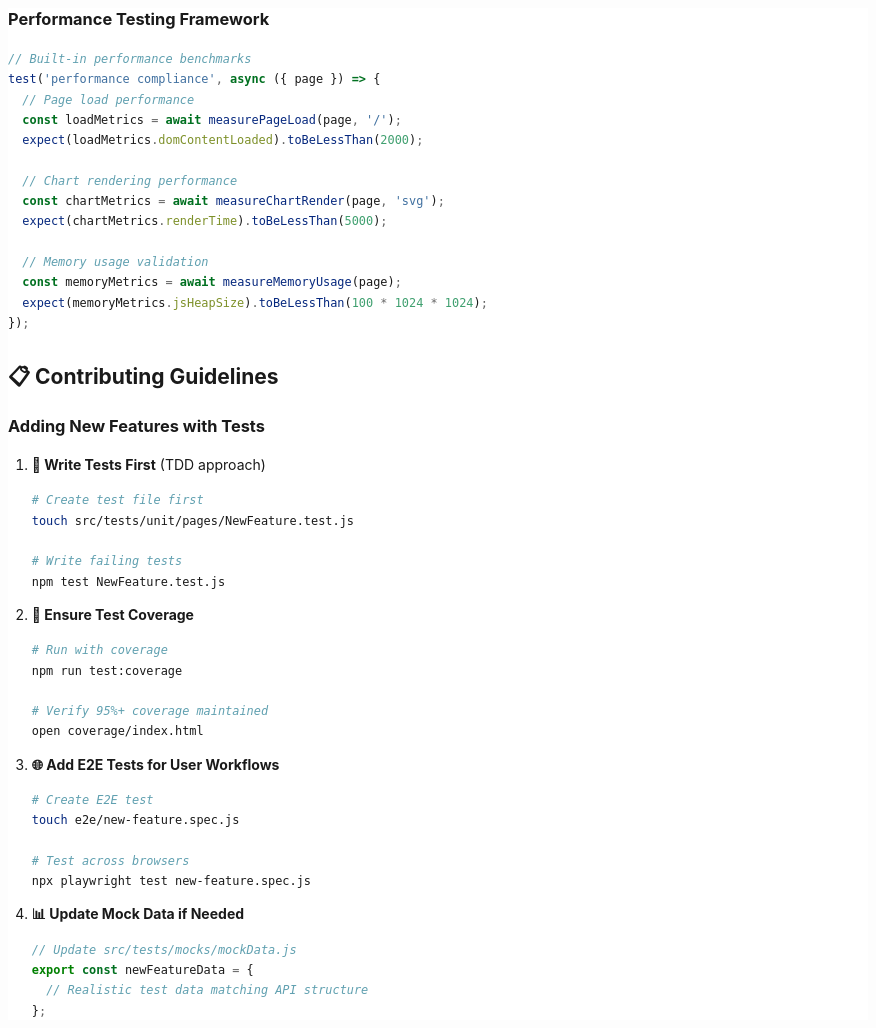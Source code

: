 ### Performance Testing Framework
```javascript
// Built-in performance benchmarks
test('performance compliance', async ({ page }) => {
  // Page load performance
  const loadMetrics = await measurePageLoad(page, '/');
  expect(loadMetrics.domContentLoaded).toBeLessThan(2000);
  
  // Chart rendering performance  
  const chartMetrics = await measureChartRender(page, 'svg');
  expect(chartMetrics.renderTime).toBeLessThan(5000);
  
  // Memory usage validation
  const memoryMetrics = await measureMemoryUsage(page);
  expect(memoryMetrics.jsHeapSize).toBeLessThan(100 * 1024 * 1024);
});
```

## 📋 Contributing Guidelines

### Adding New Features with Tests
1. **📝 Write Tests First** (TDD approach)
   ```bash
   # Create test file first
   touch src/tests/unit/pages/NewFeature.test.js
   
   # Write failing tests
   npm test NewFeature.test.js
   ```

2. **🎯 Ensure Test Coverage**
   ```bash
   # Run with coverage
   npm run test:coverage
   
   # Verify 95%+ coverage maintained
   open coverage/index.html
   ```

3. **🌐 Add E2E Tests for User Workflows**
   ```bash
   # Create E2E test
   touch e2e/new-feature.spec.js
   
   # Test across browsers
   npx playwright test new-feature.spec.js
   ```

4. **📊 Update Mock Data if Needed**
   ```javascript
   // Update src/tests/mocks/mockData.js
   export const newFeatureData = {
     // Realistic test data matching API structure
   };
   ```
